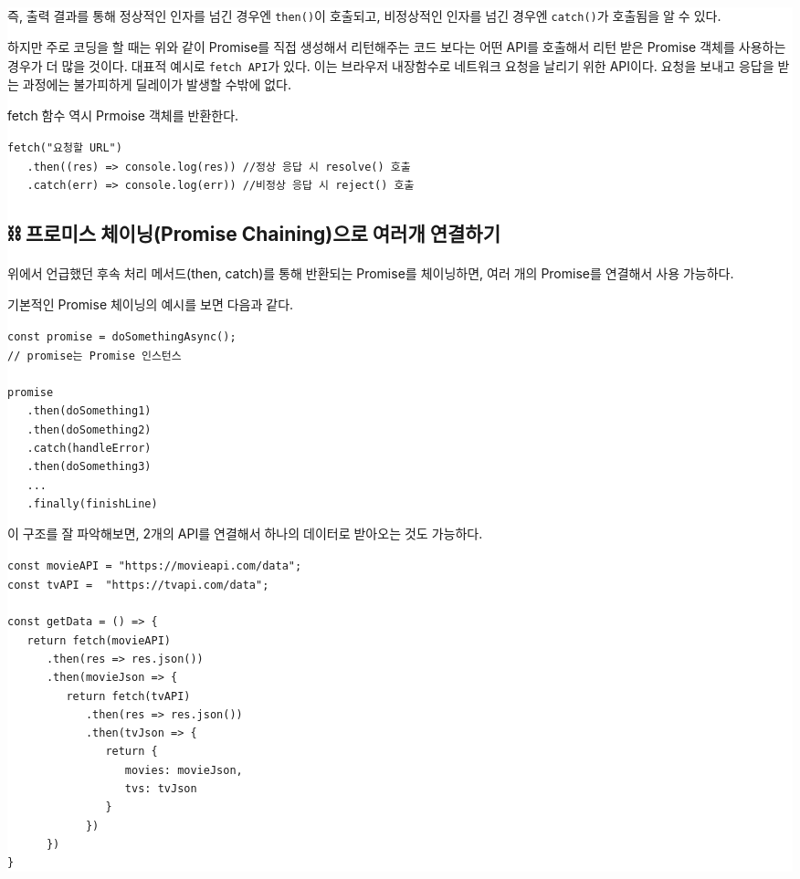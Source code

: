 
즉, 출력 결과를 통해 정상적인 인자를 넘긴 경우엔 `then()`이 호출되고, 비정상적인 인자를 넘긴 경우엔 `catch()`가 호출됨을 알 수 있다.

하지만 주로 코딩을 할 때는 위와 같이 Promise를 직접 생성해서 리턴해주는 코드 보다는 어떤 API를 호출해서 리턴 받은 Promise 객체를 사용하는 경우가 더 많을 것이다. 대표적 예시로 `fetch API`가 있다. 이는 브라우저 내장함수로 네트워크 요청을 날리기 위한 API이다. 요청을 보내고 응답을 받는 과정에는 불가피하게 딜레이가 발생할 수밖에 없다.

fetch 함수 역시 Prmoise 객체를 반환한다.

```
fetch("요청할 URL")
   .then((res) => console.log(res)) //정상 응답 시 resolve() 호출
   .catch(err) => console.log(err)) //비정상 응답 시 reject() 호출
```

## ⛓ 프로미스 체이닝(Promise Chaining)으로 여러개 연결하기

위에서 언급했던 후속 처리 메서드(then, catch)를 통해 반환되는 Promise를 체이닝하면, 여러 개의 Promise를 연결해서 사용 가능하다.

기본적인 Promise 체이닝의 예시를 보면 다음과 같다.

```
const promise = doSomethingAsync();
// promise는 Promise 인스턴스

promise
   .then(doSomething1)
   .then(doSomething2)
   .catch(handleError)
   .then(doSomething3)
   ...
   .finally(finishLine)
```

이 구조를 잘 파악해보면, 2개의 API를 연결해서 하나의 데이터로 받아오는 것도 가능하다.

```
const movieAPI = "https://movieapi.com/data";
const tvAPI =  "https://tvapi.com/data";

const getData = () => {
   return fetch(movieAPI)
      .then(res => res.json())
      .then(movieJson => {
         return fetch(tvAPI)
            .then(res => res.json())
            .then(tvJson => {
               return {
                  movies: movieJson,
                  tvs: tvJson
               }
            })
      })
}
```
